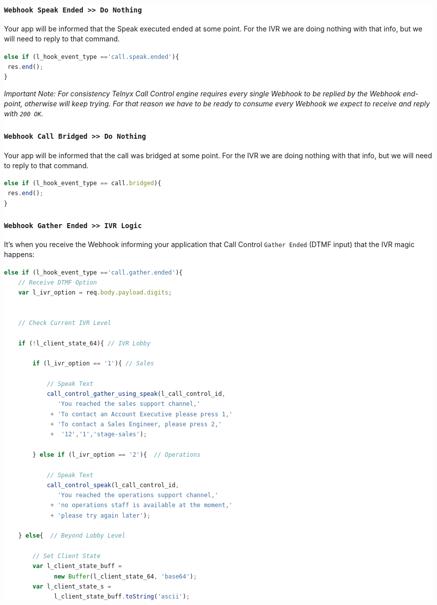
### `Webhook Speak Ended >> Do Nothing`
Your app will be informed that the Speak executed ended at some point. For the IVR we are doing nothing with that info, but we will need to reply to that command. 

```js
else if (l_hook_event_type =='call.speak.ended'){
 res.end();
}
```

*Important Note: For consistency Telnyx Call Control engine requires every single Webhook to be replied by the Webhook end-point, otherwise will keep trying. For that reason we have to be ready to consume every Webhook we expect to receive and reply with `200 OK`.*

### `Webhook Call Bridged >> Do Nothing`
Your app will be informed that the call was bridged at some point. For the IVR we are doing nothing with that info, but we will need to reply to that command. 


```js
else if (l_hook_event_type == call.bridged){
 res.end();
}
```

### `Webhook Gather Ended >> IVR Logic`
It’s when you receive the Webhook informing your application that Call Control `Gather Ended` (DTMF input) that the IVR magic happens:


```js
else if (l_hook_event_type =='call.gather.ended'){
    // Receive DTMF Option
    var l_ivr_option = req.body.payload.digits;


    // Check Current IVR Level

    if (!l_client_state_64){ // IVR Lobby

        if (l_ivr_option == '1'){ // Sales

            // Speak Text
            call_control_gather_using_speak(l_call_control_id, 
               'You reached the sales support channel,' 
             + 'To contact an Account Executive please press 1,' 
             + 'To contact a Sales Engineer, please press 2,'
             +  '12','1','stage-sales');

        } else if (l_ivr_option == '2'){  // Operations

            // Speak Text
            call_control_speak(l_call_control_id, 
               'You reached the operations support channel,' 
             + 'no operations staff is available at the moment,' 
             + 'please try again later');

    } else{  // Beyond Lobby Level

        // Set Client State 
        var l_client_state_buff = 
              new Buffer(l_client_state_64, 'base64');
        var l_client_state_s =
              l_client_state_buff.toString('ascii');

```